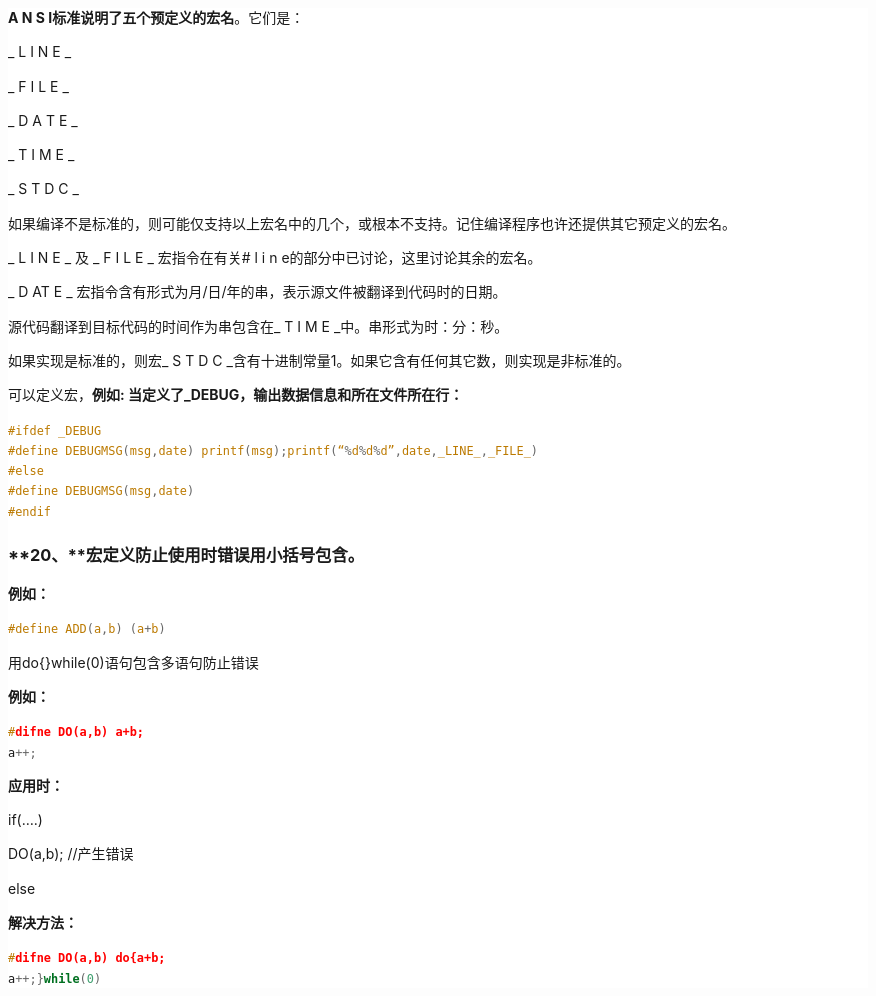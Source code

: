 **A N S I标准说明了五个预定义的宏名**。它们是：

_ L I N E _

_ F I L E _

_ D A T E _

_ T I M E _

_ S T D C _

如果编译不是标准的，则可能仅支持以上宏名中的几个，或根本不支持。记住编译程序也许还提供其它预定义的宏名。

_ L I N E _ 及 _ F I L E _ 宏指令在有关# l i n e的部分中已讨论，这里讨论其余的宏名。

_ D AT E _ 宏指令含有形式为月/日/年的串，表示源文件被翻译到代码时的日期。

源代码翻译到目标代码的时间作为串包含在_ T I M E _中。串形式为时：分：秒。

如果实现是标准的，则宏_ S T D C _含有十进制常量1。如果它含有任何其它数，则实现是非标准的。

可以定义宏，**例如: 当定义了_DEBUG，输出数据信息和所在文件所在行：**

```c
#ifdef _DEBUG
#define DEBUGMSG(msg,date) printf(msg);printf(“%d%d%d”,date,_LINE_,_FILE_)
#else
#define DEBUGMSG(msg,date)
#endif
```

### **20、**宏定义防止使用时错误用小括号包含。

**例如：**

```c
#define ADD(a,b) (a+b)
```

用do{}while(0)语句包含多语句防止错误

**例如：**

```c
#difne DO(a,b) a+b;
a++;
```

**应用时：**

if(….)

DO(a,b); //产生错误

else

**解决方法：**

```c
#difne DO(a,b) do{a+b;
a++;}while(0)
```
